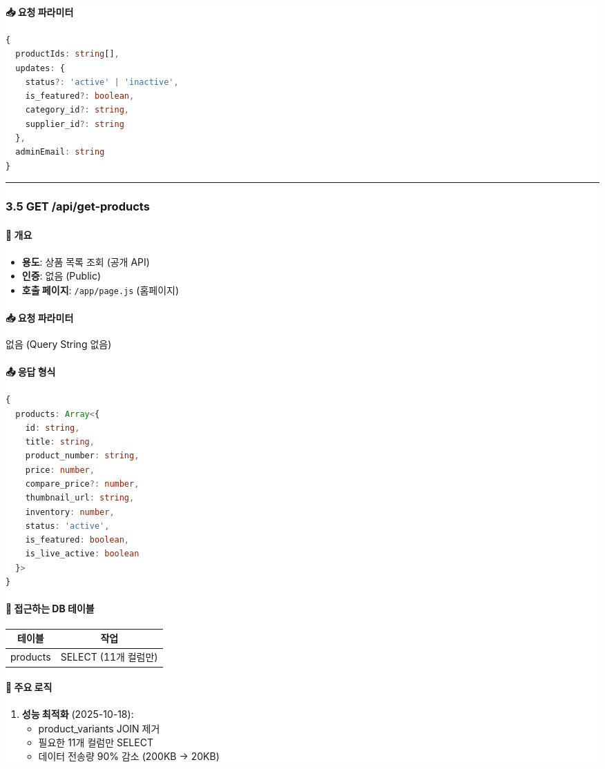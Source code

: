 #### 📥 요청 파라미터
```typescript
{
  productIds: string[],
  updates: {
    status?: 'active' | 'inactive',
    is_featured?: boolean,
    category_id?: string,
    supplier_id?: string
  },
  adminEmail: string
}
```

---

### 3.5 GET /api/get-products

#### 📌 개요
- **용도**: 상품 목록 조회 (공개 API)
- **인증**: 없음 (Public)
- **호출 페이지**: `/app/page.js` (홈페이지)

#### 📥 요청 파라미터
없음 (Query String 없음)

#### 📤 응답 형식
```typescript
{
  products: Array<{
    id: string,
    title: string,
    product_number: string,
    price: number,
    compare_price?: number,
    thumbnail_url: string,
    inventory: number,
    status: 'active',
    is_featured: boolean,
    is_live_active: boolean
  }>
}
```

#### 💾 접근하는 DB 테이블
| 테이블 | 작업 |
|--------|------|
| products | SELECT (11개 컬럼만) |

#### 📍 주요 로직

1. **성능 최적화** (2025-10-18):
   - product_variants JOIN 제거
   - 필요한 11개 컬럼만 SELECT
   - 데이터 전송량 90% 감소 (200KB → 20KB)
